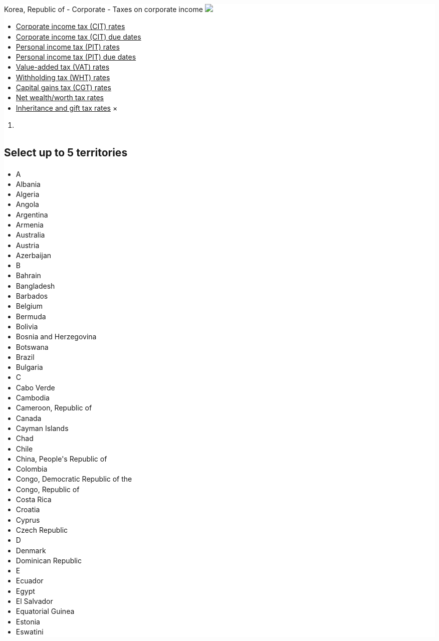 Korea, Republic of - Corporate - Taxes on corporate income
[![](-/media/world-wide-tax-summaries/dev/new-pwclogo.ashx%3Frev=857d31d9188a45cb89c2a139fca9bbc2&revision=857d31d9-188a-45cb-89c2-a139fca9bbc2&hash=185803B13B63A76ED59B9489B23256389302FCC5)](index.html)
+ [Corporate income tax (CIT) rates](quick-charts/corporate-income-tax-cit-rates.html)
+ [Corporate income tax (CIT) due dates](quick-charts/corporate-income-tax-cit-due-dates.html)
+ [Personal income tax (PIT) rates](quick-charts/personal-income-tax-pit-rates.html)
+ [Personal income tax (PIT) due dates](quick-charts/personal-income-tax-pit-due-dates.html)
+ [Value-added tax (VAT) rates](quick-charts/value-added-tax-vat-rates.html)
+ [Withholding tax (WHT) rates](quick-charts/withholding-tax-wht-rates.html)
+ [Capital gains tax (CGT) rates](quick-charts/capital-gains-tax-cgt-rates.html)
+ [Net wealth/worth tax rates](quick-charts/net-wealth-worth-tax-rates.html)
+ [Inheritance and gift tax rates](quick-charts/inheritance-and-gift-tax-rates.html)
×
1.
## Select up to 5 territories
* A
* Albania
* Algeria
* Angola
* Argentina
* Armenia
* Australia
* Austria
* Azerbaijan
* B
* Bahrain
* Bangladesh
* Barbados
* Belgium
* Bermuda
* Bolivia
* Bosnia and Herzegovina
* Botswana
* Brazil
* Bulgaria
* C
* Cabo Verde
* Cambodia
* Cameroon, Republic of
* Canada
* Cayman Islands
* Chad
* Chile
* China, People's Republic of
* Colombia
* Congo, Democratic Republic of the
* Congo, Republic of
* Costa Rica
* Croatia
* Cyprus
* Czech Republic
* D
* Denmark
* Dominican Republic
* E
* Ecuador
* Egypt
* El Salvador
* Equatorial Guinea
* Estonia
* Eswatini